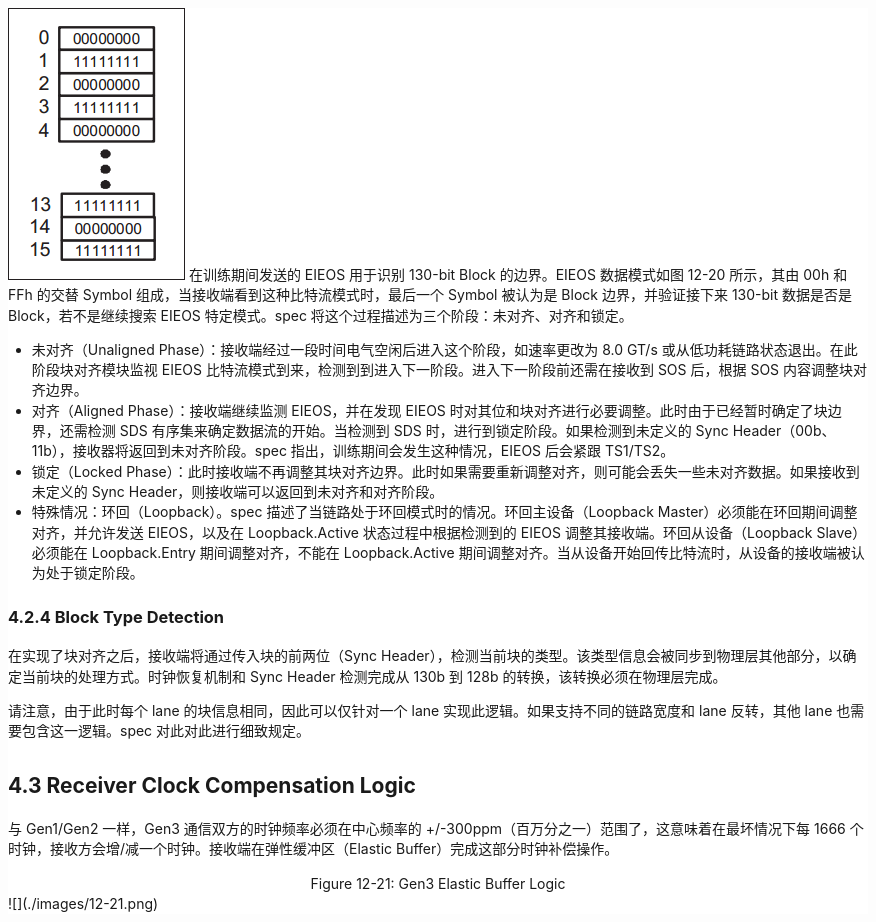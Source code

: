 ![](./images/12-20.png)
在训练期间发送的 EIEOS 用于识别 130-bit Block 的边界。EIEOS 数据模式如图 12-20 所示，其由 00h 和 FFh 的交替 Symbol 组成，当接收端看到这种比特流模式时，最后一个 Symbol 被认为是 Block 边界，并验证接下来 130-bit 数据是否是 Block，若不是继续搜索 EIEOS 特定模式。spec 将这个过程描述为三个阶段：未对齐、对齐和锁定。
- 未对齐（Unaligned Phase）：接收端经过一段时间电气空闲后进入这个阶段，如速率更改为 8.0 GT/s 或从低功耗链路状态退出。在此阶段块对齐模块监视 EIEOS 比特流模式到来，检测到到进入下一阶段。进入下一阶段前还需在接收到 SOS 后，根据 SOS 内容调整块对齐边界。
- 对齐（Aligned Phase）：接收端继续监测 EIEOS，并在发现 EIEOS 时对其位和块对齐进行必要调整。此时由于已经暂时确定了块边界，还需检测 SDS 有序集来确定数据流的开始。当检测到 SDS 时，进行到锁定阶段。如果检测到未定义的 Sync Header（00b、11b），接收器将返回到未对齐阶段。spec 指出，训练期间会发生这种情况，EIEOS 后会紧跟 TS1/TS2。
- 锁定（Locked Phase）：此时接收端不再调整其块对齐边界。此时如果需要重新调整对齐，则可能会丢失一些未对齐数据。如果接收到未定义的 Sync Header，则接收端可以返回到未对齐和对齐阶段。
- 特殊情况：环回（Loopback）。spec 描述了当链路处于环回模式时的情况。环回主设备（Loopback Master）必须能在环回期间调整对齐，并允许发送 EIEOS，以及在 Loopback.Active 状态过程中根据检测到的 EIEOS 调整其接收端。环回从设备（Loopback Slave）必须能在 Loopback.Entry 期间调整对齐，不能在 Loopback.Active 期间调整对齐。当从设备开始回传比特流时，从设备的接收端被认为处于锁定阶段。
### 4.2.4 Block Type Detection
在实现了块对齐之后，接收端将通过传入块的前两位（Sync Header），检测当前块的类型。该类型信息会被同步到物理层其他部分，以确定当前块的处理方式。时钟恢复机制和 Sync Header 检测完成从 130b 到 128b 的转换，该转换必须在物理层完成。

请注意，由于此时每个 lane 的块信息相同，因此可以仅针对一个 lane 实现此逻辑。如果支持不同的链路宽度和 lane 反转，其他 lane 也需要包含这一逻辑。spec 对此对此进行细致规定。

## 4.3 Receiver Clock Compensation Logic
与 Gen1/Gen2 一样，Gen3 通信双方的时钟频率必须在中心频率的 +/-300ppm（百万分之一）范围了，这意味着在最坏情况下每 1666 个时钟，接收方会增/减一个时钟。接收端在弹性缓冲区（Elastic Buffer）完成这部分时钟补偿操作。

<center>Figure 12-21: Gen3 Elastic Buffer Logic</center>
![](./images/12-21.png)